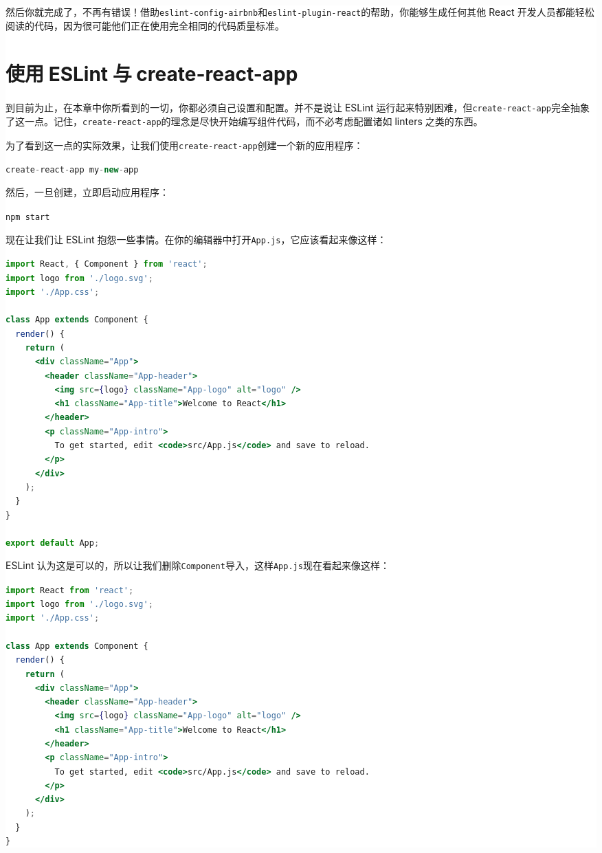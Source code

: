 然后你就完成了，不再有错误！借助`eslint-config-airbnb`和`eslint-plugin-react`的帮助，你能够生成任何其他 React 开发人员都能轻松阅读的代码，因为很可能他们正在使用完全相同的代码质量标准。

# 使用 ESLint 与 create-react-app

到目前为止，在本章中你所看到的一切，你都必须自己设置和配置。并不是说让 ESLint 运行起来特别困难，但`create-react-app`完全抽象了这一点。记住，`create-react-app`的理念是尽快开始编写组件代码，而不必考虑配置诸如 linters 之类的东西。

为了看到这一点的实际效果，让我们使用`create-react-app`创建一个新的应用程序：

```jsx
create-react-app my-new-app
```

然后，一旦创建，立即启动应用程序：

```jsx
npm start
```

现在让我们让 ESLint 抱怨一些事情。在你的编辑器中打开`App.js`，它应该看起来像这样：

```jsx
import React, { Component } from 'react'; 
import logo from './logo.svg'; 
import './App.css'; 

class App extends Component { 
  render() { 
    return ( 
      <div className="App"> 
        <header className="App-header"> 
          <img src={logo} className="App-logo" alt="logo" /> 
          <h1 className="App-title">Welcome to React</h1> 
        </header>
        <p className="App-intro"> 
          To get started, edit <code>src/App.js</code> and save to reload. 
        </p> 
      </div>
    ); 
  } 
} 

export default App; 
```

ESLint 认为这是可以的，所以让我们删除`Component`导入，这样`App.js`现在看起来像这样：

```jsx
import React from 'react'; 
import logo from './logo.svg'; 
import './App.css'; 

class App extends Component { 
  render() { 
    return ( 
      <div className="App"> 
        <header className="App-header"> 
          <img src={logo} className="App-logo" alt="logo" /> 
          <h1 className="App-title">Welcome to React</h1> 
        </header> 
        <p className="App-intro"> 
          To get started, edit <code>src/App.js</code> and save to reload. 
        </p> 
      </div> 
    ); 
  } 
} 
```